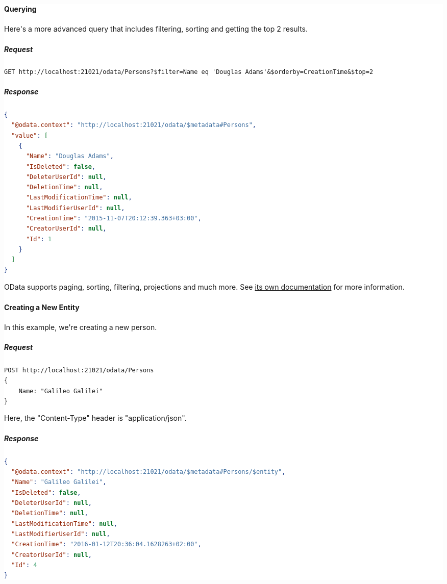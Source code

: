 #### Querying

Here's a more advanced query that includes filtering, sorting and getting the top
2 results.

##### Request

    GET http://localhost:21021/odata/Persons?$filter=Name eq 'Douglas Adams'&$orderby=CreationTime&$top=2

##### Response

```json
{
  "@odata.context": "http://localhost:21021/odata/$metadata#Persons",
  "value": [
    {
      "Name": "Douglas Adams",
      "IsDeleted": false,
      "DeleterUserId": null,
      "DeletionTime": null,
      "LastModificationTime": null,
      "LastModifierUserId": null,
      "CreationTime": "2015-11-07T20:12:39.363+03:00",
      "CreatorUserId": null,
      "Id": 1
    }
  ]
}
```

OData supports paging, sorting, filtering, projections and much more.
See [its own documentation](http://www.odata.org/) for more
information.

#### Creating a New Entity

In this example, we're creating a new person.

##### Request

    POST http://localhost:21021/odata/Persons
    {
        Name: "Galileo Galilei"
    }

Here, the "Content-Type" header is "application/json".

##### Response

```json
{
  "@odata.context": "http://localhost:21021/odata/$metadata#Persons/$entity",
  "Name": "Galileo Galilei",
  "IsDeleted": false,
  "DeleterUserId": null,
  "DeletionTime": null,
  "LastModificationTime": null,
  "LastModifierUserId": null,
  "CreationTime": "2016-01-12T20:36:04.1628263+02:00",
  "CreatorUserId": null,
  "Id": 4
}
```

